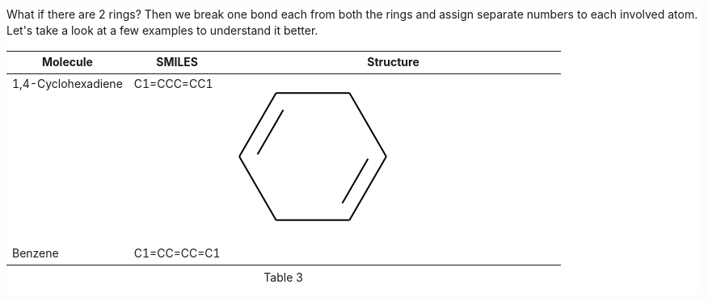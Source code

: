 What if there are 2 rings? Then we break one bond each from both the rings and assign separate numbers to each involved atom. Let's take a look at a few examples to understand it better.

<table>
  <caption style="caption-side:bottom; margin-top: 5px">Table 3</caption>
  <thead>
    <tr>
      <th>Molecule</th>
      <th>SMILES</th>
      <!-- <th>Alternate SMILES</th> -->
      <th>Structure</th>
    </tr>
  </thead>
  <tbody>
    <tr>
      <td>1,4-Cyclohexadiene</td>
      <td>C1=CCC=CC1</td>
      <!-- <td>C1C=CCC=C1</td> -->
      <td><img style="margin: auto" src="/_images/1,4-cyclohexadiene.svg" width="50%"/></td>
    </tr>
    <tr>
      <td>Benzene</td>
      <td>C1=CC=CC=C1</td>
      <!-- <td></td> -->